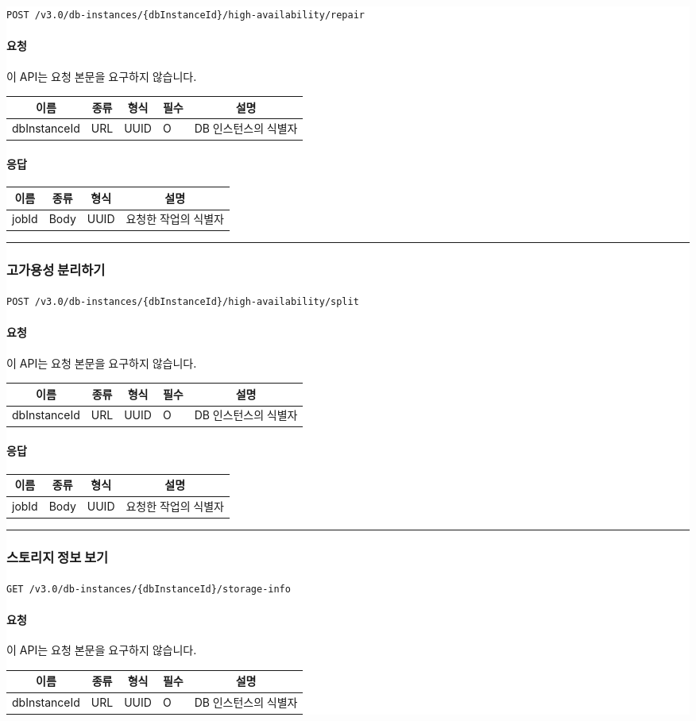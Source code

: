 ```
POST /v3.0/db-instances/{dbInstanceId}/high-availability/repair
```

#### 요청

이 API는 요청 본문을 요구하지 않습니다.

| 이름 | 종류 | 형식 | 필수 | 설명 |
|---|---|---|---|---|
| dbInstanceId | URL | UUID | O | DB 인스턴스의 식별자 |

#### 응답


| 이름 | 종류 | 형식 | 설명 |
|---|---|---|---|
|jobId|Body|UUID| 요청한 작업의 식별자 |

---

### 고가용성 분리하기

```
POST /v3.0/db-instances/{dbInstanceId}/high-availability/split
```

#### 요청

이 API는 요청 본문을 요구하지 않습니다.

| 이름 | 종류 | 형식 | 필수 | 설명 |
|---|---|---|---|---|
| dbInstanceId | URL | UUID | O | DB 인스턴스의 식별자 |

#### 응답


| 이름 | 종류 | 형식 | 설명 |
|---|---|---|---|
|jobId|Body|UUID| 요청한 작업의 식별자 |

---

### 스토리지 정보 보기

```
GET /v3.0/db-instances/{dbInstanceId}/storage-info
```

#### 요청

이 API는 요청 본문을 요구하지 않습니다.

| 이름 | 종류 | 형식 | 필수 | 설명 |
|---|---|---|---|---|
| dbInstanceId | URL | UUID | O | DB 인스턴스의 식별자 |
